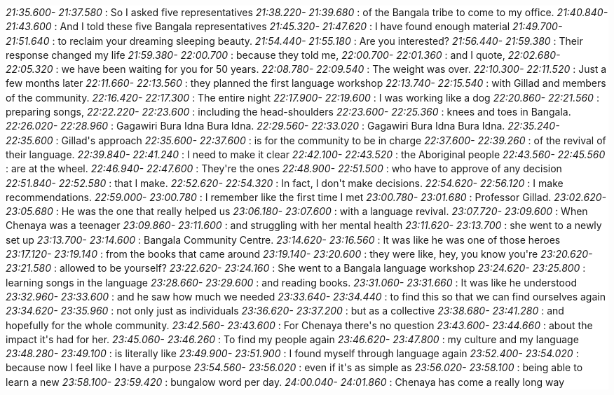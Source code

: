 *21:35.600- 21:37.580* :  So I asked five representatives
*21:38.220- 21:39.680* :  of the Bangala tribe to come to my office.
*21:40.840- 21:43.600* :  And I told these five Bangala representatives
*21:45.320- 21:47.620* :  I have found enough material
*21:49.700- 21:51.640* :  to reclaim your dreaming sleeping beauty.
*21:54.440- 21:55.180* :  Are you interested?
*21:56.440- 21:59.380* :  Their response changed my life
*21:59.380- 22:00.700* :  because they told me,
*22:00.700- 22:01.360* :  and I quote,
*22:02.680- 22:05.320* :  we have been waiting for you for 50 years.
*22:08.780- 22:09.540* :  The weight was over.
*22:10.300- 22:11.520* :  Just a few months later
*22:11.660- 22:13.560* :  they planned the first language workshop
*22:13.740- 22:15.540* :  with Gillad and members of the community.
*22:16.420- 22:17.300* :  The entire night
*22:17.900- 22:19.600* :  I was working like a dog
*22:20.860- 22:21.560* :  preparing songs,
*22:22.220- 22:23.600* :  including the head-shoulders
*22:23.600- 22:25.360* :  knees and toes in Bangala.
*22:26.020- 22:28.960* :  Gagawiri Bura Idna Bura Idna.
*22:29.560- 22:33.020* :  Gagawiri Bura Idna Bura Idna.
*22:35.240- 22:35.600* :  Gillad's approach
*22:35.600- 22:37.600* :  is for the community to be in charge
*22:37.600- 22:39.260* :  of the revival of their language.
*22:39.840- 22:41.240* :  I need to make it clear
*22:42.100- 22:43.520* :  the Aboriginal people
*22:43.560- 22:45.560* :  are at the wheel.
*22:46.940- 22:47.600* :  They're the ones
*22:48.900- 22:51.500* :  who have to approve of any decision
*22:51.840- 22:52.580* :  that I make.
*22:52.620- 22:54.320* :  In fact, I don't make decisions.
*22:54.620- 22:56.120* :  I make recommendations.
*22:59.000- 23:00.780* :  I remember like the first time I met
*23:00.780- 23:01.680* :  Professor Gillad.
*23:02.620- 23:05.680* :  He was the one that really helped us
*23:06.180- 23:07.600* :  with a language revival.
*23:07.720- 23:09.600* :  When Chenaya was a teenager
*23:09.860- 23:11.600* :  and struggling with her mental health
*23:11.620- 23:13.700* :  she went to a newly set up
*23:13.700- 23:14.600* :  Bangala Community Centre.
*23:14.620- 23:16.560* :  It was like he was one of those heroes
*23:17.120- 23:19.140* :  from the books that came around
*23:19.140- 23:20.600* :  they were like, hey, you know you're
*23:20.620- 23:21.580* :  allowed to be yourself?
*23:22.620- 23:24.160* :  She went to a Bangala language workshop
*23:24.620- 23:25.800* :  learning songs in the language
*23:28.660- 23:29.600* :  and reading books.
*23:31.060- 23:31.660* :  It was like he understood
*23:32.960- 23:33.600* :  and he saw how much we needed
*23:33.640- 23:34.440* :  to find this so that we can find ourselves again
*23:34.620- 23:35.960* :  not only just as individuals
*23:36.620- 23:37.200* :  but as a collective
*23:38.680- 23:41.280* :  and hopefully for the whole community.
*23:42.560- 23:43.600* :  For Chenaya there's no question
*23:43.600- 23:44.660* :  about the impact it's had for her.
*23:45.060- 23:46.260* :  To find my people again
*23:46.620- 23:47.800* :  my culture and my language
*23:48.280- 23:49.100* :  is literally like
*23:49.900- 23:51.900* :  I found myself through language again
*23:52.400- 23:54.020* :  because now I feel like I have a purpose
*23:54.560- 23:56.020* :  even if it's as simple as
*23:56.020- 23:58.100* :  being able to learn a new
*23:58.100- 23:59.420* :  bungalow word per day.
*24:00.040- 24:01.860* :  Chenaya has come a really long way